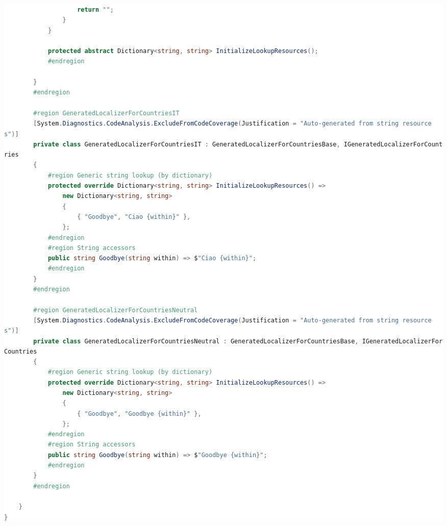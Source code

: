 ```csharp showLineNumbers 
                    return "";
                }
            }

            protected abstract Dictionary<string, string> InitializeLookupResources();
            #endregion

        }
        #endregion

        #region GeneratedLocalizerForCountriesIT
        [System.Diagnostics.CodeAnalysis.ExcludeFromCodeCoverage(Justification = "Auto-generated from string resources")]
        private class GeneratedLocalizerForCountriesIT : GeneratedLocalizerForCountriesBase, IGeneratedLocalizerForCountries
        {
            #region Generic string lookup (by dictionary)
            protected override Dictionary<string, string> InitializeLookupResources() =>
                new Dictionary<string, string>
                {
                    { "Goodbye", "Ciao {within}" },
                };
            #endregion
            #region String accessors
            public string Goodbye(string within) => $"Ciao {within}";
            #endregion
        }
        #endregion

        #region GeneratedLocalizerForCountriesNeutral
        [System.Diagnostics.CodeAnalysis.ExcludeFromCodeCoverage(Justification = "Auto-generated from string resources")]
        private class GeneratedLocalizerForCountriesNeutral : GeneratedLocalizerForCountriesBase, IGeneratedLocalizerForCountries
        {
            #region Generic string lookup (by dictionary)
            protected override Dictionary<string, string> InitializeLookupResources() =>
                new Dictionary<string, string>
                {
                    { "Goodbye", "Goodbye {within}" },
                };
            #endregion
            #region String accessors
            public string Goodbye(string within) => $"Goodbye {within}";
            #endregion
        }
        #endregion

    }
}
```
